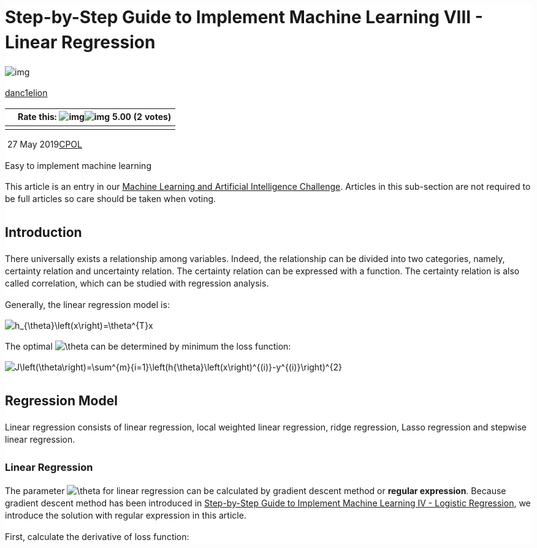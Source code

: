 # Step-by-Step Guide to Implement Machine Learning VIII - Linear Regression

![img](https://www.codeproject.com/script/Membership/ProfileImages/{6098a88e-6a47-4a71-915c-4577a7b84ee9}.jpg)

[danc1elion](https://www.codeproject.com/script/Membership/View.aspx?mid=14354398)

|      | Rate this: 			 				 			                      				   	 	         ![img](https://codeproject.freetls.fastly.net/script/Ratings/Images/stars-fill-lg.png)![img](https://codeproject.freetls.fastly.net/script/Ratings/Images/stars-empty-lg.png) 		  	 	5.00  (2 votes) |
| ---- | ------------------------------------------------------------ |
|      |                                                              |

​                                        27 May 2019[CPOL](http://www.codeproject.com/info/cpol10.aspx)                                    

Easy to implement machine learning



This article is an entry in our [Machine Learning and Artificial Intelligence Challenge](https://www.codeproject.com/Competitions/1024/The-Machine-Learning-and-Artificial-Intelligence-C.aspx). Articles in this sub-section are not required to be full articles so care should be taken when voting.

## Introduction

There universally exists a relationship among variables. Indeed, the  relationship can be divided into two categories, namely, certainty  relation and uncertainty relation. The certainty relation can be  expressed with a function. The certainty relation is also called  correlation, which can be studied with regression analysis.

Generally, the linear regression model is:

![h_{\theta}\left(x\right)=\theta^{T}x](https://www.zhihu.com/equation?tex=h_%7B%5Ctheta%7D%5Cleft%28x%5Cright%29%3D%5Ctheta%5E%7BT%7Dx)

The optimal ![\theta](https://www.zhihu.com/equation?tex=%5Ctheta) can be determined by minimum the loss function:

![J\left(\theta\right)=\sum^{m}_{i=1}\left(h_{\theta}\left(x\right)^{(i)}-y^{(i)}\right)^{2}](https://www.zhihu.com/equation?tex=J%5Cleft%28%5Ctheta%5Cright%29%3D%5Csum%5E%7Bm%7D_%7Bi%3D1%7D%5Cleft%28h_%7B%5Ctheta%7D%5Cleft%28x%5Cright%29%5E%7B%28i%29%7D-y%5E%7B%28i%29%7D%5Cright%29%5E%7B2%7D)

## Regression Model

Linear regression consists of linear regression, local weighted  linear regression, ridge regression, Lasso regression and stepwise  linear regression.

### Linear Regression

The parameter ![\theta](https://www.zhihu.com/equation?tex=%5Ctheta) for linear regression can be calculated by gradient descent method or **regular expression**. Because gradient descent method has been introduced in [Step-by-Step Guide to Implement Machine Learning IV - Logistic Regression](https://www.codeproject.com/Articles/4061324/Step-by-Step-Guide-to-Implement-Machine-Learning-4), we introduce the solution with regular expression in this article.

First, calculate the derivative of loss function:
